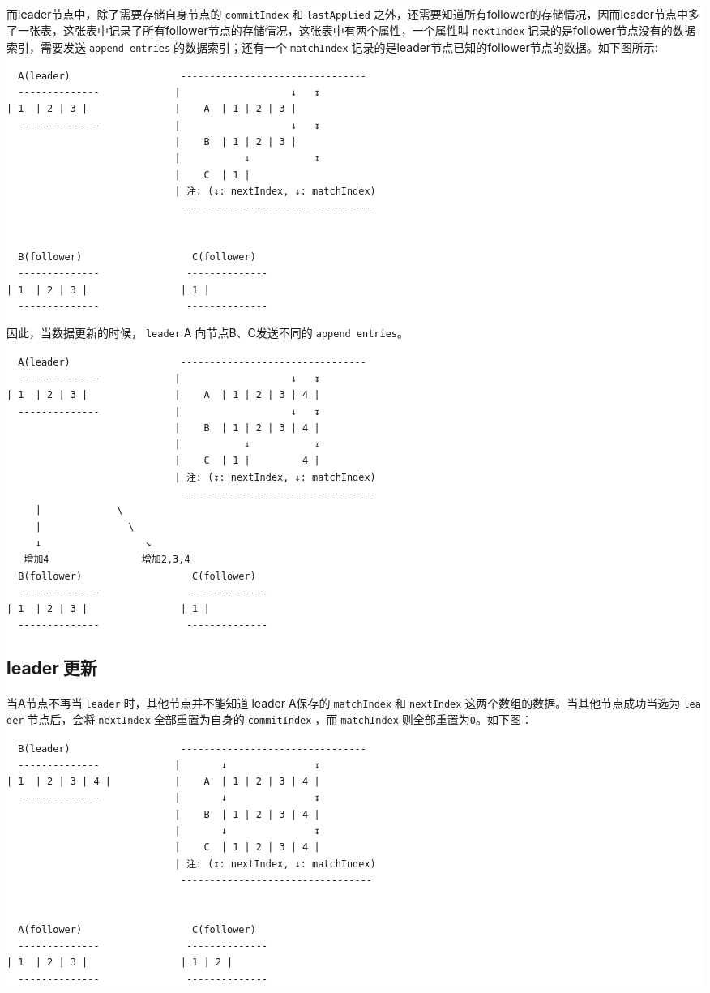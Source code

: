 而leader节点中，除了需要存储自身节点的 `commitIndex` 和 `lastApplied` 之外，还需要知道所有follower的存储情况，因而leader节点中多了一张表，这张表中记录了所有follower节点的存储情况，这张表中有两个属性，一个属性叫 `nextIndex` 记录的是follower节点没有的数据索引，需要发送 `append entries` 的数据索引；还有一个 `matchIndex` 记录的是leader节点已知的follower节点的数据。如下图所示:

```
  A(leader)                   --------------------------------
  --------------             |                   ↓   ↧
| 1  | 2 | 3 |               |    A  | 1 | 2 | 3 |   
  --------------             |                   ↓   ↧
                             |    B  | 1 | 2 | 3 |
                             |           ↓           ↧
                             |    C  | 1 |
                             | 注: (↧: nextIndex, ↓: matchIndex)
                              ---------------------------------


  B(follower)                   C(follower)
  --------------               --------------
| 1  | 2 | 3 |                | 1 |
  --------------               --------------
```

因此，当数据更新的时候， `leader` A 向节点B、C发送不同的 `append entries`。

```
  A(leader)                   --------------------------------
  --------------             |                   ↓   ↧
| 1  | 2 | 3 |               |    A  | 1 | 2 | 3 | 4 | 
  --------------             |                   ↓   ↧
                             |    B  | 1 | 2 | 3 | 4 |
                             |           ↓           ↧
                             |    C  | 1 |         4 |
                             | 注: (↧: nextIndex, ↓: matchIndex)
                              ---------------------------------
     |             \
     |               \
     ↓                  ↘
   增加4                增加2,3,4
  B(follower)                   C(follower)
  --------------               --------------
| 1  | 2 | 3 |                | 1 |
  --------------               --------------
```

## leader 更新
当A节点不再当 `leader` 时，其他节点并不能知道 leader A保存的 `matchIndex` 和 `nextIndex` 这两个数组的数据。当其他节点成功当选为 `leader` 节点后，会将 `nextIndex` 全部重置为自身的 `commitIndex` ，而 `matchIndex` 则全部重置为`0`。如下图：

```
  B(leader)                   --------------------------------
  --------------             |       ↓               ↧
| 1  | 2 | 3 | 4 |           |    A  | 1 | 2 | 3 | 4 |  
  --------------             |       ↓               ↧
                             |    B  | 1 | 2 | 3 | 4 |
                             |       ↓               ↧
                             |    C  | 1 | 2 | 3 | 4 |
                             | 注: (↧: nextIndex, ↓: matchIndex)
                              ---------------------------------


  A(follower)                   C(follower)
  --------------               --------------
| 1  | 2 | 3 |                | 1 | 2 |
  --------------               --------------
```

